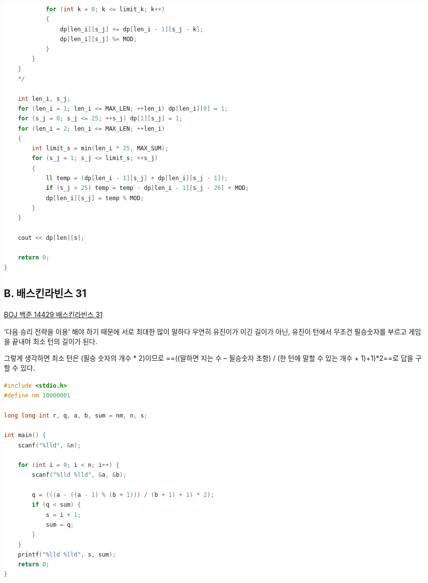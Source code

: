 ```cpp
			for (int k = 0; k <= limit_k; k++)
			{
				dp[len_i][s_j] += dp[len_i - 1][s_j - k];
				dp[len_i][s_j] %= MOD;
			}
		}
	}
	*/

	int len_i, s_j;
	for (len_i = 1; len_i <= MAX_LEN; ++len_i) dp[len_i][0] = 1;
	for (s_j = 0; s_j <= 25; ++s_j) dp[1][s_j] = 1;
	for (len_i = 2; len_i <= MAX_LEN; ++len_i)
	{
		int limit_s = min(len_i * 25, MAX_SUM);
		for (s_j = 1; s_j <= limit_s; ++s_j)
		{
			ll temp = (dp[len_i - 1][s_j] + dp[len_i][s_j - 1]);
			if (s_j > 25) temp = temp - dp[len_i - 1][s_j - 26] + MOD;
			dp[len_i][s_j] = temp % MOD;
		}
	}

	cout << dp[len][s];

	return 0;
}
```

## B. 배스킨라빈스 31

[BOJ 백준 14429 배스킨라빈스 31](https://acmicpc.net/problem/14429)

‘다음 승리 전략을 이용’ 해야 하기 때문에 서로 최대한 많이 말하다 우연히 유진이가 이긴 길이가 아닌, 유진이 턴에서 무조건 필승숫자를 부르고 게임을 끝내야 최소 턴의 길이가 된다.

그렇게 생각하면 최소 턴은 (필승 숫자의 개수 * 2)이므로 ==((말하면 지는 수 – 필승숫자 초항) / (한 턴에 말할 수 있는 개수 + 1)+1)*2==로 답을 구할 수 있다.

```cpp
#include <stdio.h>
#define nm 10000001

long long int r, q, a, b, sum = nm, n, s;

int main() {
	scanf("%lld", &n);

	for (int i = 0; i < n; i++) {
		scanf("%lld %lld", &a, &b);

		q = (((a - ((a - 1) % (b + 1))) / (b + 1) + 1) * 2);
		if (q < sum) {
			s = i + 1;
			sum = q;
		}
	}
	printf("%lld %lld", s, sum);
	return 0;
}
```
